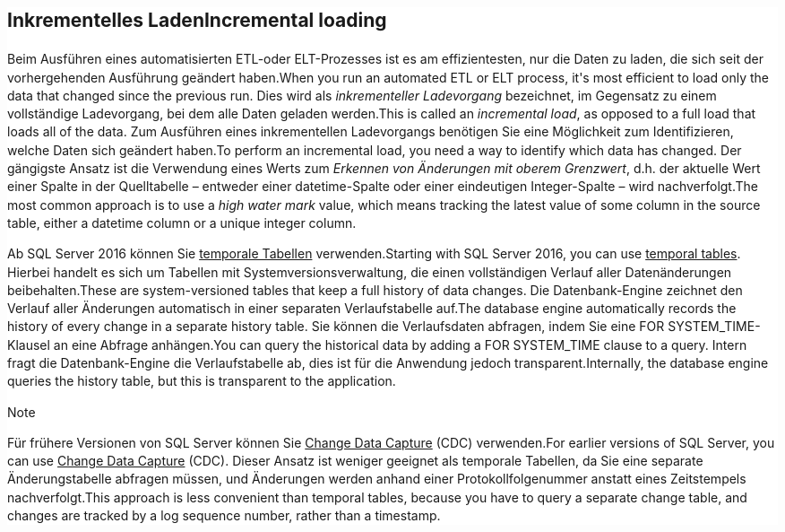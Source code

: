 ## <a name="incremental-loading"></a><span data-ttu-id="cc8f5-149">Inkrementelles Laden</span><span class="sxs-lookup"><span data-stu-id="cc8f5-149">Incremental loading</span></span>

<span data-ttu-id="cc8f5-150">Beim Ausführen eines automatisierten ETL-oder ELT-Prozesses ist es am effizientesten, nur die Daten zu laden, die sich seit der vorhergehenden Ausführung geändert haben.</span><span class="sxs-lookup"><span data-stu-id="cc8f5-150">When you run an automated ETL or ELT process, it's most efficient to load only the data that changed since the previous run.</span></span> <span data-ttu-id="cc8f5-151">Dies wird als *inkrementeller Ladevorgang* bezeichnet, im Gegensatz zu einem vollständige Ladevorgang, bei dem alle Daten geladen werden.</span><span class="sxs-lookup"><span data-stu-id="cc8f5-151">This is called an *incremental load*, as opposed to a full load that loads all of the data.</span></span> <span data-ttu-id="cc8f5-152">Zum Ausführen eines inkrementellen Ladevorgangs benötigen Sie eine Möglichkeit zum Identifizieren, welche Daten sich geändert haben.</span><span class="sxs-lookup"><span data-stu-id="cc8f5-152">To perform an incremental load, you need a way to identify which data has changed.</span></span> <span data-ttu-id="cc8f5-153">Der gängigste Ansatz ist die Verwendung eines Werts zum *Erkennen von Änderungen mit oberem Grenzwert*, d.h. der aktuelle Wert einer Spalte in der Quelltabelle – entweder einer datetime-Spalte oder einer eindeutigen Integer-Spalte – wird nachverfolgt.</span><span class="sxs-lookup"><span data-stu-id="cc8f5-153">The most common approach is to use a *high water mark* value, which means tracking the latest value of some column in the source table, either a datetime column or a unique integer column.</span></span> 

<span data-ttu-id="cc8f5-154">Ab SQL Server 2016 können Sie [temporale Tabellen](/sql/relational-databases/tables/temporal-tables) verwenden.</span><span class="sxs-lookup"><span data-stu-id="cc8f5-154">Starting with SQL Server 2016, you can use [temporal tables](/sql/relational-databases/tables/temporal-tables).</span></span> <span data-ttu-id="cc8f5-155">Hierbei handelt es sich um Tabellen mit Systemversionsverwaltung, die einen vollständigen Verlauf aller Datenänderungen beibehalten.</span><span class="sxs-lookup"><span data-stu-id="cc8f5-155">These are system-versioned tables that keep a full history of data changes.</span></span> <span data-ttu-id="cc8f5-156">Die Datenbank-Engine zeichnet den Verlauf aller Änderungen automatisch in einer separaten Verlaufstabelle auf.</span><span class="sxs-lookup"><span data-stu-id="cc8f5-156">The database engine automatically records the history of every change in a separate history table.</span></span> <span data-ttu-id="cc8f5-157">Sie können die Verlaufsdaten abfragen, indem Sie eine FOR SYSTEM_TIME-Klausel an eine Abfrage anhängen.</span><span class="sxs-lookup"><span data-stu-id="cc8f5-157">You can query the historical data by adding a FOR SYSTEM_TIME clause to a query.</span></span> <span data-ttu-id="cc8f5-158">Intern fragt die Datenbank-Engine die Verlaufstabelle ab, dies ist für die Anwendung jedoch transparent.</span><span class="sxs-lookup"><span data-stu-id="cc8f5-158">Internally, the database engine queries the history table, but this is transparent to the application.</span></span> 

> [!NOTE]
> <span data-ttu-id="cc8f5-159">Für frühere Versionen von SQL Server können Sie [Change Data Capture](/sql/relational-databases/track-changes/about-change-data-capture-sql-server) (CDC) verwenden.</span><span class="sxs-lookup"><span data-stu-id="cc8f5-159">For earlier versions of SQL Server, you can use [Change Data Capture](/sql/relational-databases/track-changes/about-change-data-capture-sql-server) (CDC).</span></span> <span data-ttu-id="cc8f5-160">Dieser Ansatz ist weniger geeignet als temporale Tabellen, da Sie eine separate Änderungstabelle abfragen müssen, und Änderungen werden anhand einer Protokollfolgenummer anstatt eines Zeitstempels nachverfolgt.</span><span class="sxs-lookup"><span data-stu-id="cc8f5-160">This approach is less convenient than temporal tables, because you have to query a separate change table, and changes are tracked by a log sequence number, rather than a timestamp.</span></span> 


[adf]: //azure/data-factory
[azure-cli-2]: //azure/install-azure-cli
[azbb-repo]: https://github.com/mspnp/template-building-blocks
[azbb-wiki]: https://github.com/mspnp/template-building-blocks/wiki/Install-Azure-Building-Blocks
[MergeLocation]: https://github.com/mspnp/reference-architectures/blob/master/data/enterprise_bi_sqldw_advanced/azure/sqldw_scripts/city/%5BIntegration%5D.%5BMergeLocation%5D.sql
[ref-arch-repo]: https://github.com/mspnp/reference-architectures
[ref-arch-repo-folder]: https://github.com/mspnp/reference-architectures/tree/master/data/enterprise_bi_sqldw_advanced
[wwi]: //sql/sample/world-wide-importers/wide-world-importers-oltp-database